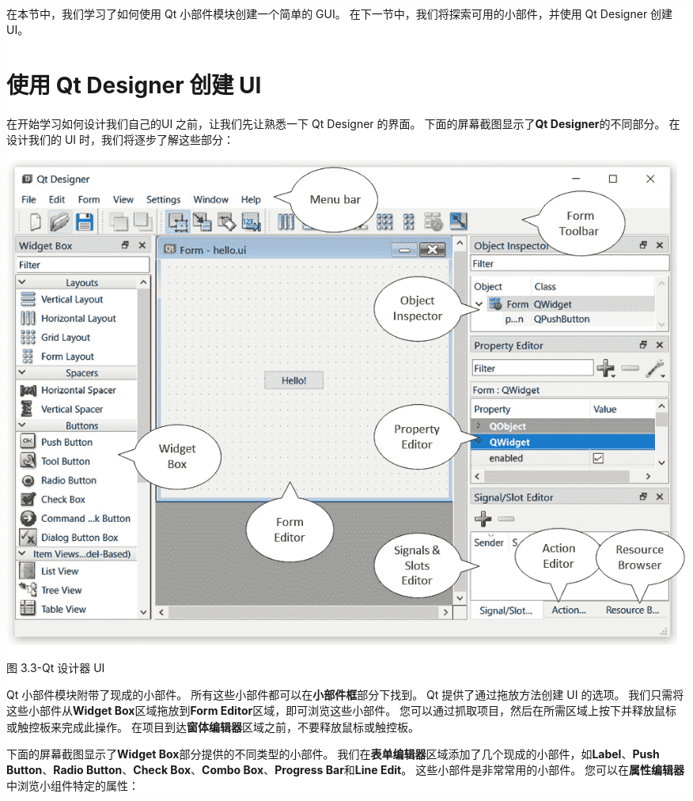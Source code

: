 在本节中，我们学习了如何使用 Qt 小部件模块创建一个简单的 GUI。 在下一节中，我们将探索可用的小部件，并使用 Qt Designer 创建 UI。

# 使用 Qt Designer 创建 UI

在开始学习如何设计我们自己的UI 之前，让我们先让熟悉一下 Qt Designer 的界面。 下面的屏幕截图显示了**Qt Designer**的不同部分。 在设计我们的 UI 时，我们将逐步了解这些部分：

![Figure 3.3 – Qt Designer UI ](img/Figure_3.3_B16231.jpg)

图 3.3-Qt 设计器 UI

Qt 小部件模块附带了现成的小部件。 所有这些小部件都可以在**小部件框**部分下找到。 Qt 提供了通过拖放方法创建 UI 的选项。 我们只需将这些小部件从**Widget Box**区域拖放到**Form Editor**区域，即可浏览这些小部件。 您可以通过抓取项目，然后在所需区域上按下并释放鼠标或触控板来完成此操作。 在项目到达**窗体编辑器**区域之前，不要释放鼠标或触控板。

下面的屏幕截图显示了**Widget Box**部分提供的不同类型的小部件。 我们在**表单编辑器**区域添加了几个现成的小部件，如**Label**、**Push Button**、**Radio Button**、**Check Box**、**Combo Box**、**Progress Bar**和**Line Edit**。 这些小部件是非常常用的小部件。 您可以在**属性编辑器**中浏览小组件特定的属性：
